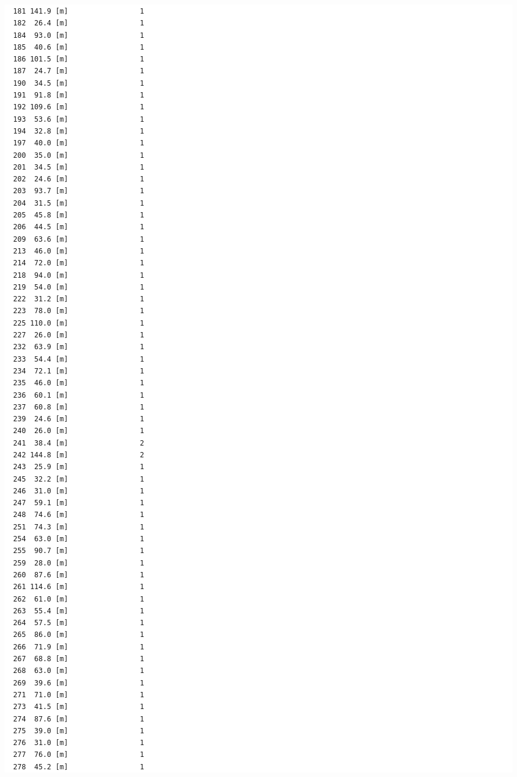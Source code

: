       181 141.9 [m]                 1
      182  26.4 [m]                 1
      184  93.0 [m]                 1
      185  40.6 [m]                 1
      186 101.5 [m]                 1
      187  24.7 [m]                 1
      190  34.5 [m]                 1
      191  91.8 [m]                 1
      192 109.6 [m]                 1
      193  53.6 [m]                 1
      194  32.8 [m]                 1
      197  40.0 [m]                 1
      200  35.0 [m]                 1
      201  34.5 [m]                 1
      202  24.6 [m]                 1
      203  93.7 [m]                 1
      204  31.5 [m]                 1
      205  45.8 [m]                 1
      206  44.5 [m]                 1
      209  63.6 [m]                 1
      213  46.0 [m]                 1
      214  72.0 [m]                 1
      218  94.0 [m]                 1
      219  54.0 [m]                 1
      222  31.2 [m]                 1
      223  78.0 [m]                 1
      225 110.0 [m]                 1
      227  26.0 [m]                 1
      232  63.9 [m]                 1
      233  54.4 [m]                 1
      234  72.1 [m]                 1
      235  46.0 [m]                 1
      236  60.1 [m]                 1
      237  60.8 [m]                 1
      239  24.6 [m]                 1
      240  26.0 [m]                 1
      241  38.4 [m]                 2
      242 144.8 [m]                 2
      243  25.9 [m]                 1
      245  32.2 [m]                 1
      246  31.0 [m]                 1
      247  59.1 [m]                 1
      248  74.6 [m]                 1
      251  74.3 [m]                 1
      254  63.0 [m]                 1
      255  90.7 [m]                 1
      259  28.0 [m]                 1
      260  87.6 [m]                 1
      261 114.6 [m]                 1
      262  61.0 [m]                 1
      263  55.4 [m]                 1
      264  57.5 [m]                 1
      265  86.0 [m]                 1
      266  71.9 [m]                 1
      267  68.8 [m]                 1
      268  63.0 [m]                 1
      269  39.6 [m]                 1
      271  71.0 [m]                 1
      273  41.5 [m]                 1
      274  87.6 [m]                 1
      275  39.0 [m]                 1
      276  31.0 [m]                 1
      277  76.0 [m]                 1
      278  45.2 [m]                 1